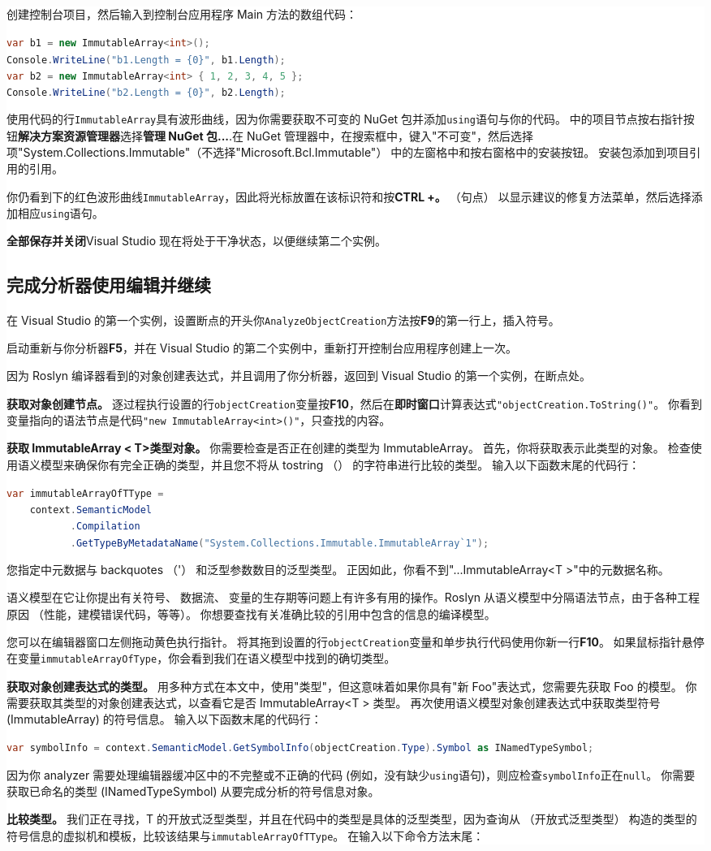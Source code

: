 创建控制台项目，然后输入到控制台应用程序 Main 方法的数组代码：

```csharp
var b1 = new ImmutableArray<int>();
Console.WriteLine("b1.Length = {0}", b1.Length);
var b2 = new ImmutableArray<int> { 1, 2, 3, 4, 5 };
Console.WriteLine("b2.Length = {0}", b2.Length);
```

使用代码的行`ImmutableArray`具有波形曲线，因为你需要获取不可变的 NuGet 包并添加`using`语句与你的代码。  中的项目节点按右指针按钮**解决方案资源管理器**选择**管理 NuGet 包...**.在 NuGet 管理器中，在搜索框中，键入"不可变"，然后选择项"System.Collections.Immutable"（不选择"Microsoft.Bcl.Immutable"） 中的左窗格中和按右窗格中的安装按钮。  安装包添加到项目引用的引用。

你仍看到下的红色波形曲线`ImmutableArray`，因此将光标放置在该标识符和按**CTRL +。** （句点） 以显示建议的修复方法菜单，然后选择添加相应`using`语句。

**全部保存并关闭**Visual Studio 现在将处于干净状态，以便继续第二个实例。

## <a name="finishing-the-analyzer-using-edit-and-continue"></a>完成分析器使用编辑并继续

在 Visual Studio 的第一个实例，设置断点的开头你`AnalyzeObjectCreation`方法按**F9**的第一行上，插入符号。

启动重新与你分析器**F5**，并在 Visual Studio 的第二个实例中，重新打开控制台应用程序创建上一次。

因为 Roslyn 编译器看到的对象创建表达式，并且调用了你分析器，返回到 Visual Studio 的第一个实例，在断点处。

**获取对象创建节点。** 逐过程执行设置的行`objectCreation`变量按**F10**，然后在**即时窗口**计算表达式`"objectCreation.ToString()"`。  你看到变量指向的语法节点是代码`"new ImmutableArray<int>()"`，只查找的内容。

**获取 ImmutableArray < T\>类型对象。** 你需要检查是否正在创建的类型为 ImmutableArray。  首先，你将获取表示此类型的对象。  检查使用语义模型来确保你有完全正确的类型，并且您不将从 tostring （） 的字符串进行比较的类型。  输入以下函数末尾的代码行：

```csharp
var immutableArrayOfTType =
    context.SemanticModel
           .Compilation
           .GetTypeByMetadataName("System.Collections.Immutable.ImmutableArray`1");
```

您指定中元数据与 backquotes （'） 和泛型参数数目的泛型类型。  正因如此，你看不到"...ImmutableArray\<T >"中的元数据名称。

语义模型在它让你提出有关符号、 数据流、 变量的生存期等问题上有许多有用的操作。Roslyn 从语义模型中分隔语法节点，由于各种工程原因 （性能，建模错误代码，等等）。  你想要查找有关准确比较的引用中包含的信息的编译模型。

您可以在编辑器窗口左侧拖动黄色执行指针。  将其拖到设置的行`objectCreation`变量和单步执行代码使用你新一行**F10**。  如果鼠标指针悬停在变量`immutableArrayOfType`，你会看到我们在语义模型中找到的确切类型。

**获取对象创建表达式的类型。** 用多种方式在本文中，使用"类型"，但这意味着如果你具有"新 Foo"表达式，您需要先获取 Foo 的模型。  你需要获取其类型的对象创建表达式，以查看它是否 ImmutableArray\<T > 类型。  再次使用语义模型对象创建表达式中获取类型符号 (ImmutableArray) 的符号信息。  输入以下函数末尾的代码行：

```csharp
var symbolInfo = context.SemanticModel.GetSymbolInfo(objectCreation.Type).Symbol as INamedTypeSymbol;
```

因为你 analyzer 需要处理编辑器缓冲区中的不完整或不正确的代码 (例如，没有缺少`using`语句)，则应检查`symbolInfo`正在`null`。  你需要获取已命名的类型 (INamedTypeSymbol) 从要完成分析的符号信息对象。

**比较类型。** 我们正在寻找，T 的开放式泛型类型，并且在代码中的类型是具体的泛型类型，因为查询从 （开放式泛型类型） 构造的类型的符号信息的虚拟机和模板，比较该结果与`immutableArrayOfTType`。  在输入以下命令方法末尾：
